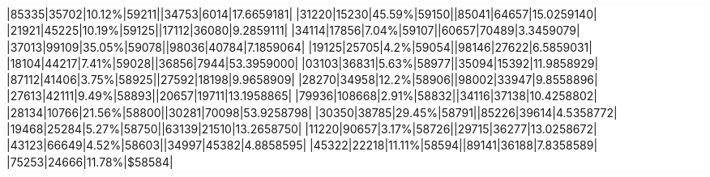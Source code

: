 |85335|35702|10.12%|$59211|
|34753|6014|17.66%|$59181|
|31220|15230|45.59%|$59150|
|85041|64657|15.02%|$59140|
|21921|45225|10.19%|$59125|
|17112|36080|9.28%|$59111|
|34114|17856|7.04%|$59107|
|60657|70489|3.34%|$59079|
|37013|99109|35.05%|$59078|
|98036|40784|7.18%|$59064|
|19125|25705|4.2%|$59054|
|98146|27622|6.58%|$59031|
|18104|44217|7.41%|$59028|
|36856|7944|53.39%|$59000|
|03103|36831|5.63%|$58977|
|35094|15392|11.98%|$58929|
|87112|41406|3.75%|$58925|
|27592|18198|9.96%|$58909|
|28270|34958|12.2%|$58906|
|98002|33947|9.85%|$58896|
|27613|42111|9.49%|$58893|
|20657|19711|13.19%|$58865|
|79936|108668|2.91%|$58832|
|34116|37138|10.42%|$58802|
|28134|10766|21.56%|$58800|
|30281|70098|53.92%|$58798|
|30350|38785|29.45%|$58791|
|85226|39614|4.53%|$58772|
|19468|25284|5.27%|$58750|
|63139|21510|13.26%|$58750|
|11220|90657|3.17%|$58726|
|29715|36277|13.02%|$58672|
|43123|66649|4.52%|$58603|
|34997|45382|4.88%|$58595|
|45322|22218|11.11%|$58594|
|89141|36188|7.83%|$58589|
|75253|24666|11.78%|$58584|
